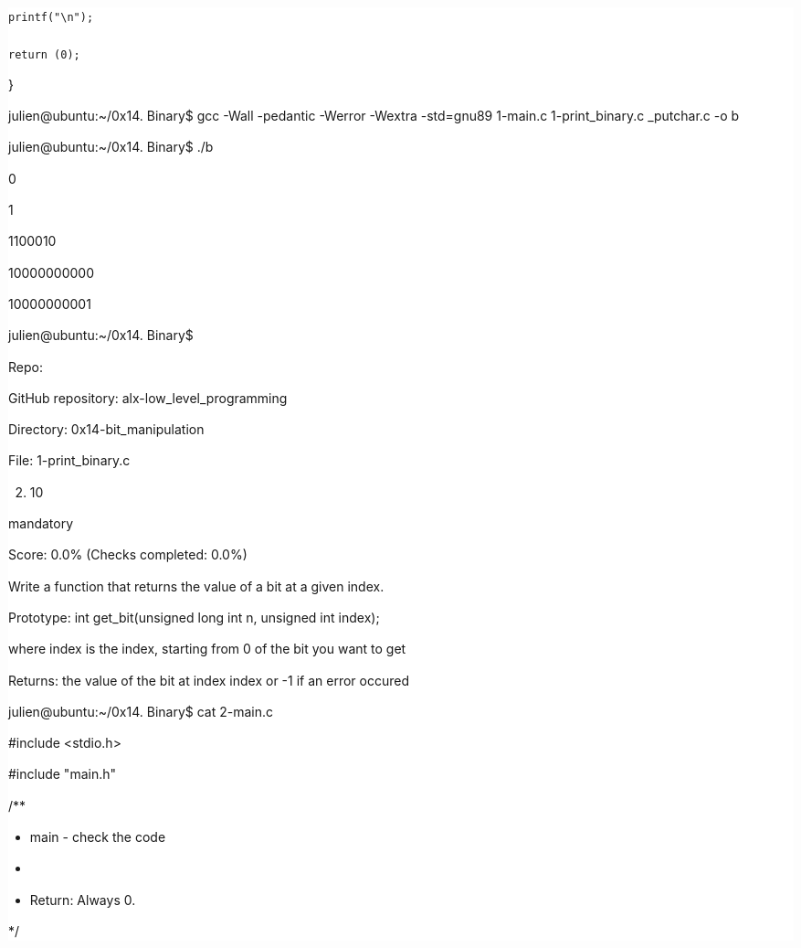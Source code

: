     printf("\n");

    return (0);

}

julien@ubuntu:~/0x14. Binary$ gcc -Wall -pedantic -Werror -Wextra -std=gnu89 1-main.c 1-print_binary.c _putchar.c -o b

julien@ubuntu:~/0x14. Binary$ ./b 

0

1

1100010

10000000000

10000000001

julien@ubuntu:~/0x14. Binary$ 

Repo:



GitHub repository: alx-low_level_programming

Directory: 0x14-bit_manipulation

File: 1-print_binary.c

   

2. 10

mandatory

Score: 0.0% (Checks completed: 0.0%)

Write a function that returns the value of a bit at a given index.



Prototype: int get_bit(unsigned long int n, unsigned int index);

where index is the index, starting from 0 of the bit you want to get

Returns: the value of the bit at index index or -1 if an error occured

julien@ubuntu:~/0x14. Binary$ cat 2-main.c

#include <stdio.h>

#include "main.h"



/**

 * main - check the code

 *

 * Return: Always 0.

 */
